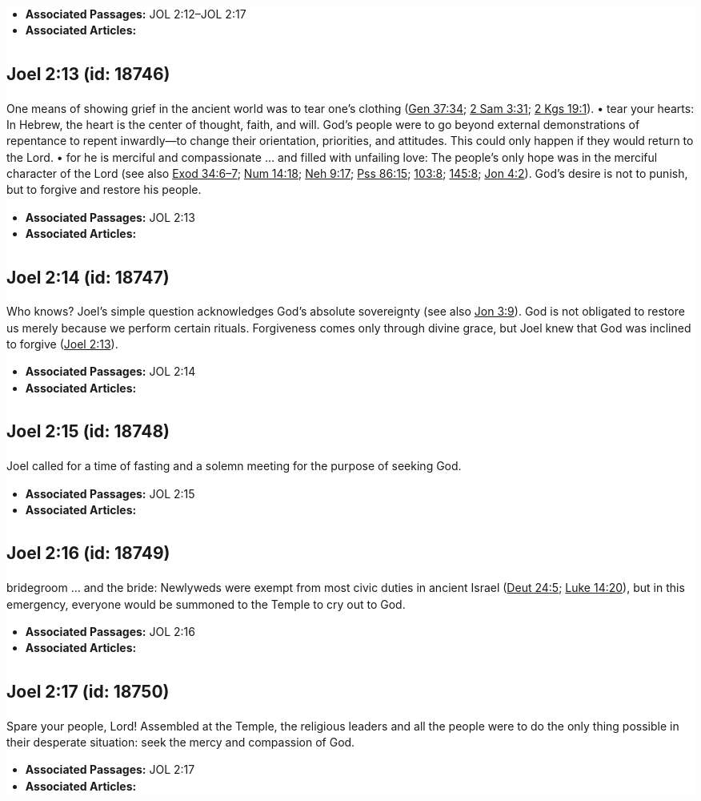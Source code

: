 * **Associated Passages:** JOL 2:12–JOL 2:17
* **Associated Articles:** 

## Joel 2:13 (id: 18746)

One means of showing grief in the ancient world was to tear one’s clothing ([Gen 37:34](https://ref.ly/Gen37:34); [2 Sam 3:31](https://ref.ly/2Sam3:31); [2 Kgs 19:1](https://ref.ly/2Kgs19:1)). • tear your hearts: In Hebrew, the heart is the center of thought, faith, and will. God’s people were to go beyond external demonstrations of repentance to repent inwardly—to change their orientation, priorities, and attitudes. This could only happen if they would return to the Lord. • for he is merciful and compassionate … and filled with unfailing love: The people’s only hope was in the merciful character of the Lord (see also [Exod 34:6–7](https://ref.ly/Exod34:6-Exod34:7); [Num 14:18](https://ref.ly/Num14:18); [Neh 9:17](https://ref.ly/Neh9:17); [Pss 86:15](https://ref.ly/Ps86:15); [103:8](https://ref.ly/Ps103:8); [145:8](https://ref.ly/Ps145:8); [Jon 4:2](https://ref.ly/Jonah4:2)). God’s desire is not to punish, but to forgive and restore his people.

* **Associated Passages:** JOL 2:13
* **Associated Articles:** 

## Joel 2:14 (id: 18747)

Who knows? Joel’s simple question acknowledges God’s absolute sovereignty (see also [Jon 3:9](https://ref.ly/Jonah3:9)). God is not obligated to restore us merely because we perform certain rituals. Forgiveness comes only through divine grace, but Joel knew that God was inclined to forgive ([Joel 2:13](https://ref.ly/Joel2:13)).

* **Associated Passages:** JOL 2:14
* **Associated Articles:** 

## Joel 2:15 (id: 18748)

Joel called for a time of fasting and a solemn meeting for the purpose of seeking God.

* **Associated Passages:** JOL 2:15
* **Associated Articles:** 

## Joel 2:16 (id: 18749)

bridegroom … and the bride: Newlyweds were exempt from most civic duties in ancient Israel ([Deut 24:5](https://ref.ly/Deut24:5); [Luke 14:20](https://ref.ly/Luke14:20)), but in this emergency, everyone would be summoned to the Temple to cry out to God.

* **Associated Passages:** JOL 2:16
* **Associated Articles:** 

## Joel 2:17 (id: 18750)

Spare your people, Lord! Assembled at the Temple, the religious leaders and all the people were to do the only thing possible in their desperate situation: seek the mercy and compassion of God.

* **Associated Passages:** JOL 2:17
* **Associated Articles:** 

